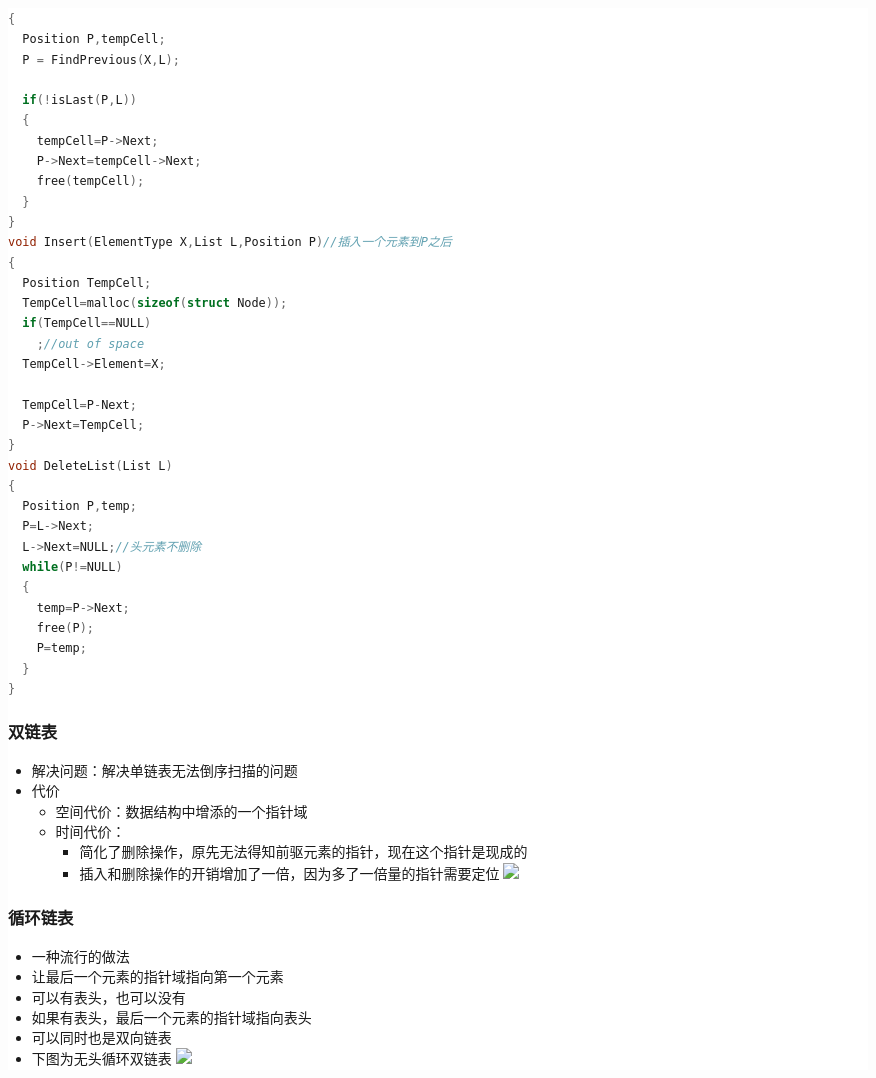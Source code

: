 ```c
{
  Position P,tempCell;
  P = FindPrevious(X,L);

  if(!isLast(P,L))
  {
    tempCell=P->Next;
    P->Next=tempCell->Next;
    free(tempCell);
  }
}
void Insert(ElementType X,List L,Position P)//插入一个元素到P之后
{
  Position TempCell;
  TempCell=malloc(sizeof(struct Node));
  if(TempCell==NULL)
    ;//out of space
  TempCell->Element=X;

  TempCell=P-Next;
  P->Next=TempCell;
}
void DeleteList(List L)
{
  Position P,temp;
  P=L->Next;
  L->Next=NULL;//头元素不删除
  while(P!=NULL)
  {
    temp=P->Next;
    free(P);
    P=temp;
  }
}
```
### 双链表
* 解决问题：解决单链表无法倒序扫描的问题
* 代价
  + 空间代价：数据结构中增添的一个指针域
  + 时间代价：
    + 简化了删除操作，原先无法得知前驱元素的指针，现在这个指针是现成的
    + 插入和删除操作的开销增加了一倍，因为多了一倍量的指针需要定位
![](/数据结构与算法分析：C语言描述_原书第2版学习笔记/attachments/Clipboard_2022-05-25-20-34-07.png)
### 循环链表
* 一种流行的做法
* 让最后一个元素的指针域指向第一个元素
* 可以有表头，也可以没有
* 如果有表头，最后一个元素的指针域指向表头
* 可以同时也是双向链表
* 下图为无头循环双链表
![](/数据结构与算法分析：C语言描述_原书第2版学习笔记/attachments/Clipboard_2022-05-25-20-46-45.png)
